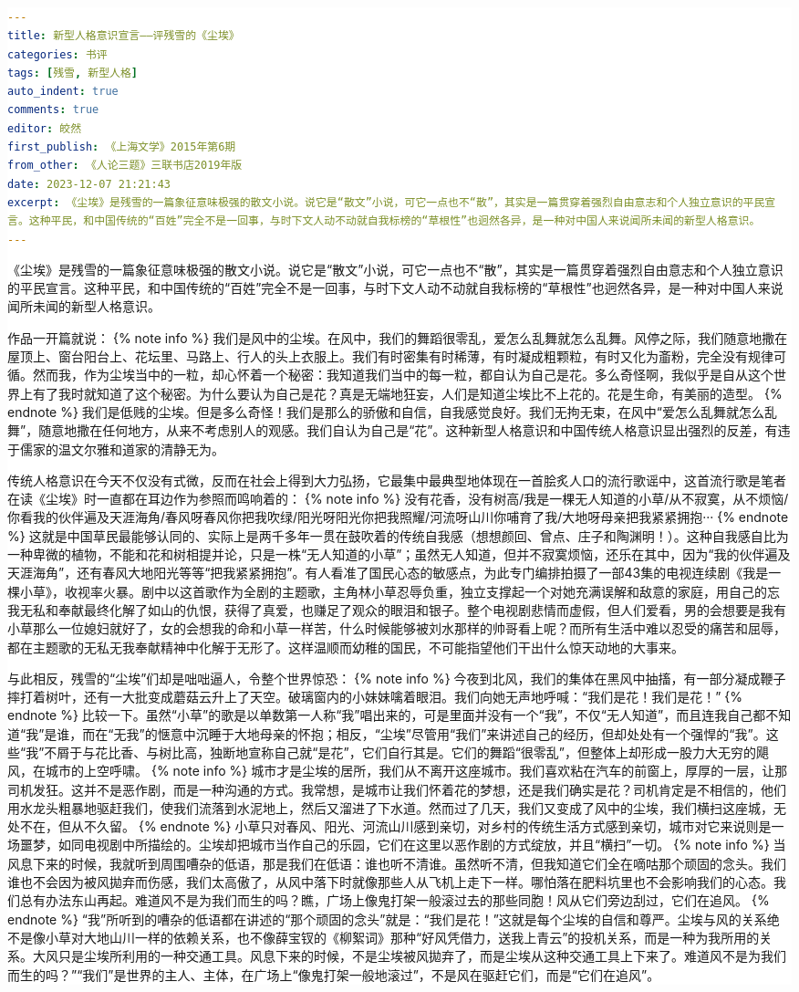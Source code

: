 ```yaml
---
title: 新型人格意识宣言——评残雪的《尘埃》
categories: 书评
tags: [残雪, 新型人格]
auto_indent: true
comments: true
editor: 皎然
first_publish: 《上海文学》2015年第6期
from_other: 《人论三题》三联书店2019年版
date: 2023-12-07 21:21:43
excerpt: 《尘埃》是残雪的一篇象征意味极强的散文小说。说它是“散文”小说，可它一点也不“散”，其实是一篇贯穿着强烈自由意志和个人独立意识的平民宣言。这种平民，和中国传统的“百姓”完全不是一回事，与时下文人动不动就自我标榜的“草根性”也迥然各异，是一种对中国人来说闻所未闻的新型人格意识。
---
```

《尘埃》是残雪的一篇象征意味极强的散文小说。说它是“散文”小说，可它一点也不“散”，其实是一篇贯穿着强烈自由意志和个人独立意识的平民宣言。这种平民，和中国传统的“百姓”完全不是一回事，与时下文人动不动就自我标榜的“草根性”也迥然各异，是一种对中国人来说闻所未闻的新型人格意识。

作品一开篇就说：
{% note info %}
我们是风中的尘埃。在风中，我们的舞蹈很零乱，爱怎么乱舞就怎么乱舞。风停之际，我们随意地撒在屋顶上、窗台阳台上、花坛里、马路上、行人的头上衣服上。我们有时密集有时稀薄，有时凝成粗颗粒，有时又化为齑粉，完全没有规律可循。然而我，作为尘埃当中的一粒，却心怀着一个秘密：我知道我们当中的每一粒，都自认为自己是花。多么奇怪啊，我似乎是自从这个世界上有了我时就知道了这个秘密。为什么要认为自己是花？真是无端地狂妄，人们是知道尘埃比不上花的。花是生命，有美丽的造型。
{% endnote %}
我们是低贱的尘埃。但是多么奇怪！我们是那么的骄傲和自信，自我感觉良好。我们无拘无束，在风中“爱怎么乱舞就怎么乱舞”，随意地撒在任何地方，从来不考虑别人的观感。我们自认为自己是“花”。这种新型人格意识和中国传统人格意识显出强烈的反差，有违于儒家的温文尔雅和道家的清静无为。

传统人格意识在今天不仅没有式微，反而在社会上得到大力弘扬，它最集中最典型地体现在一首脍炙人口的流行歌谣中，这首流行歌是笔者在读《尘埃》时一直都在耳边作为参照而鸣响着的：
{% note info %}
没有花香，没有树高/我是一棵无人知道的小草/从不寂寞，从不烦恼/你看我的伙伴遍及天涯海角/春风呀春风你把我吹绿/阳光呀阳光你把我照耀/河流呀山川你哺育了我/大地呀母亲把我紧紧拥抱···
{% endnote %}
这就是中国草民最能够认同的、实际上是两千多年一贯在鼓吹着的传统自我感（想想颜回、曾点、庄子和陶渊明！）。这种自我感自比为一种卑微的植物，不能和花和树相提并论，只是一株“无人知道的小草”；虽然无人知道，但并不寂寞烦恼，还乐在其中，因为“我的伙伴遍及天涯海角”，还有春风大地阳光等等“把我紧紧拥抱”。有人看准了国民心态的敏感点，为此专门编排拍摄了一部43集的电视连续剧《我是一棵小草》，收视率火暴。剧中以这首歌作为全剧的主题歌，主角林小草忍辱负重，独立支撑起一个对她充满误解和敌意的家庭，用自己的忘我无私和奉献最终化解了如山的仇恨，获得了真爱，也赚足了观众的眼泪和银子。整个电视剧悲情而虚假，但人们爱看，男的会想要是我有小草那么一位媳妇就好了，女的会想我的命和小草一样苦，什么时候能够被刘水那样的帅哥看上呢？而所有生活中难以忍受的痛苦和屈辱，都在主题歌的无私无我奉献精神中化解于无形了。这样温顺而幼稚的国民，不可能指望他们干出什么惊天动地的大事来。

与此相反，残雪的“尘埃”们却是咄咄逼人，令整个世界惊恐：
{% note info %}
今夜到北风，我们的集体在黑风中抽搐，有一部分凝成鞭子摔打着树叶，还有一大批变成蘑菇云升上了天空。破璃窗内的小妹妹噙着眼泪。我们向她无声地呼喊：“我们是花！我们是花！”
{% endnote %}
比较一下。虽然“小草”的歌是以单数第一人称“我”唱出来的，可是里面并没有一个“我”，不仅“无人知道”，而且连我自己都不知道“我”是谁，而在“无我”的惬意中沉睡于大地母亲的怀抱；相反，“尘埃”尽管用“我们”来讲述自己的经历，但却处处有一个强悍的“我”。这些“我”不屑于与花比香、与树比高，独断地宣称自己就“是花”，它们自行其是。它们的舞蹈“很零乱”，但整体上却形成一股力大无穷的飓风，在城市的上空呼啸。
{% note info %}
城市才是尘埃的居所，我们从不离开这座城市。我们喜欢粘在汽车的前窗上，厚厚的一层，让那司机发狂。这并不是恶作剧，而是一种沟通的方式。我常想，是城市让我们怀着花的梦想，还是我们确实是花？司机肯定是不相信的，他们用水龙头粗暴地驱赶我们，使我们流落到水泥地上，然后又溜进了下水道。然而过了几天，我们又变成了风中的尘埃，我们横扫这座城，无处不在，但从不久留。
{% endnote %}
小草只对春风、阳光、河流山川感到亲切，对乡村的传统生活方式感到亲切，城市对它来说则是一场噩梦，如同电视剧中所描绘的。尘埃却把城市当作自己的乐园，它们在这里以恶作剧的方式绽放，并且“横扫”一切。
{% note info %}
当风息下来的时候，我就听到周围嘈杂的低语，那是我们在低语：谁也听不清谁。虽然听不清，但我知道它们全在嘀咕那个顽固的念头。我们谁也不会因为被风拋弃而伤感，我们太高傲了，从风中落下时就像那些人从飞机上走下一样。哪怕落在肥料坑里也不会影响我们的心态。我们总有办法东山再起。难道风不是为我们而生的吗？瞧，广场上像鬼打架一般滚过去的那些同胞！风从它们旁边刮过，它们在追风。
{% endnote %}
“我”所听到的嘈杂的低语都在讲述的“那个顽固的念头”就是：“我们是花！”这就是每个尘埃的自信和尊严。尘埃与风的关系绝不是像小草对大地山川一样的依赖关系，也不像薛宝钗的《柳絮词》那种“好风凭借力，送我上青云”的投机关系，而是一种为我所用的关系。大风只是尘埃所利用的一种交通工具。风息下来的时候，不是尘埃被风拋弃了，而是尘埃从这种交通工具上下来了。难道风不是为我们而生的吗？”“我们”是世界的主人、主体，在广场上“像鬼打架一般地滚过”，不是风在驱赶它们，而是“它们在追风”。
